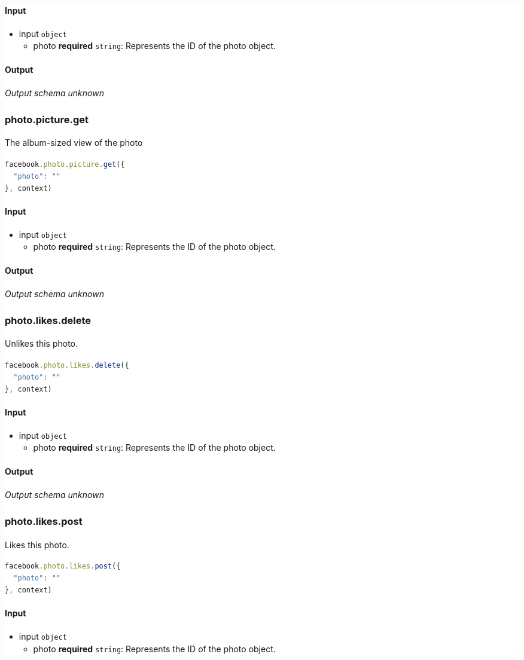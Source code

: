 #### Input
* input `object`
  * photo **required** `string`: Represents the ID of the photo object.

#### Output
*Output schema unknown*

### photo.picture.get
The album-sized view of the photo


```js
facebook.photo.picture.get({
  "photo": ""
}, context)
```

#### Input
* input `object`
  * photo **required** `string`: Represents the ID of the photo object.

#### Output
*Output schema unknown*

### photo.likes.delete
Unlikes this photo.


```js
facebook.photo.likes.delete({
  "photo": ""
}, context)
```

#### Input
* input `object`
  * photo **required** `string`: Represents the ID of the photo object.

#### Output
*Output schema unknown*

### photo.likes.post
Likes this photo.


```js
facebook.photo.likes.post({
  "photo": ""
}, context)
```

#### Input
* input `object`
  * photo **required** `string`: Represents the ID of the photo object.
